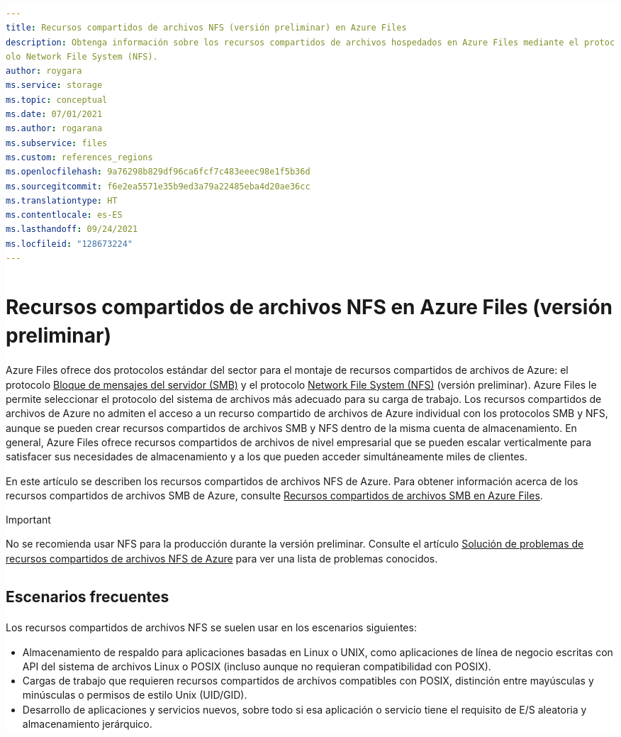 ```yaml
---
title: Recursos compartidos de archivos NFS (versión preliminar) en Azure Files
description: Obtenga información sobre los recursos compartidos de archivos hospedados en Azure Files mediante el protocolo Network File System (NFS).
author: roygara
ms.service: storage
ms.topic: conceptual
ms.date: 07/01/2021
ms.author: rogarana
ms.subservice: files
ms.custom: references_regions
ms.openlocfilehash: 9a76298b829df96ca6fcf7c483eeec98e1f5b36d
ms.sourcegitcommit: f6e2ea5571e35b9ed3a79a22485eba4d20ae36cc
ms.translationtype: HT
ms.contentlocale: es-ES
ms.lasthandoff: 09/24/2021
ms.locfileid: "128673224"
---
```

# <a name="nfs-file-shares-in-azure-files-preview"></a>Recursos compartidos de archivos NFS en Azure Files (versión preliminar)
Azure Files ofrece dos protocolos estándar del sector para el montaje de recursos compartidos de archivos de Azure: el protocolo [Bloque de mensajes del servidor (SMB)](/windows/win32/fileio/microsoft-smb-protocol-and-cifs-protocol-overview) y el protocolo [Network File System (NFS)](https://en.wikipedia.org/wiki/Network_File_System) (versión preliminar). Azure Files le permite seleccionar el protocolo del sistema de archivos más adecuado para su carga de trabajo. Los recursos compartidos de archivos de Azure no admiten el acceso a un recurso compartido de archivos de Azure individual con los protocolos SMB y NFS, aunque se pueden crear recursos compartidos de archivos SMB y NFS dentro de la misma cuenta de almacenamiento. En general, Azure Files ofrece recursos compartidos de archivos de nivel empresarial que se pueden escalar verticalmente para satisfacer sus necesidades de almacenamiento y a los que pueden acceder simultáneamente miles de clientes.

En este artículo se describen los recursos compartidos de archivos NFS de Azure. Para obtener información acerca de los recursos compartidos de archivos SMB de Azure, consulte [Recursos compartidos de archivos SMB en Azure Files](files-smb-protocol.md).

> [!IMPORTANT]
> No se recomienda usar NFS para la producción durante la versión preliminar. Consulte el artículo [Solución de problemas de recursos compartidos de archivos NFS de Azure](storage-troubleshooting-files-nfs.md) para ver una lista de problemas conocidos.

## <a name="common-scenarios"></a>Escenarios frecuentes
Los recursos compartidos de archivos NFS se suelen usar en los escenarios siguientes:

- Almacenamiento de respaldo para aplicaciones basadas en Linux o UNIX, como aplicaciones de línea de negocio escritas con API del sistema de archivos Linux o POSIX (incluso aunque no requieran compatibilidad con POSIX).
- Cargas de trabajo que requieren recursos compartidos de archivos compatibles con POSIX, distinción entre mayúsculas y minúsculas o permisos de estilo Unix (UID/GID).
- Desarrollo de aplicaciones y servicios nuevos, sobre todo si esa aplicación o servicio tiene el requisito de E/S aleatoria y almacenamiento jerárquico. 

